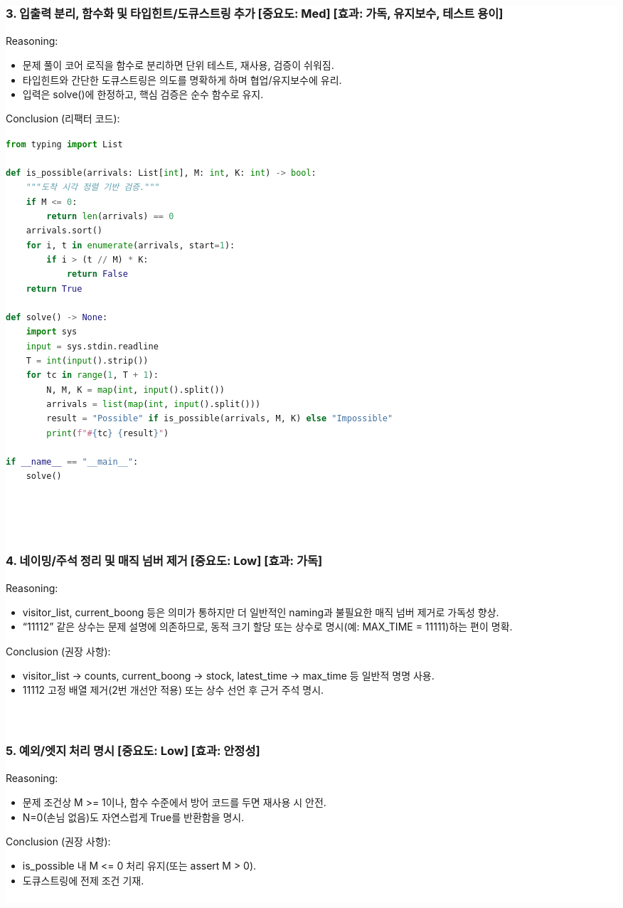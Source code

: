 ### 3. 입출력 분리, 함수화 및 타입힌트/도큐스트링 추가   [중요도: Med] [효과: 가독, 유지보수, 테스트 용이]
Reasoning:
- 문제 풀이 코어 로직을 함수로 분리하면 단위 테스트, 재사용, 검증이 쉬워짐.
- 타입힌트와 간단한 도큐스트링은 의도를 명확하게 하며 협업/유지보수에 유리.
- 입력은 solve()에 한정하고, 핵심 검증은 순수 함수로 유지.

Conclusion (리팩터 코드):
~~~python
from typing import List

def is_possible(arrivals: List[int], M: int, K: int) -> bool:
    """도착 시각 정렬 기반 검증."""
    if M <= 0:
        return len(arrivals) == 0
    arrivals.sort()
    for i, t in enumerate(arrivals, start=1):
        if i > (t // M) * K:
            return False
    return True

def solve() -> None:
    import sys
    input = sys.stdin.readline
    T = int(input().strip())
    for tc in range(1, T + 1):
        N, M, K = map(int, input().split())
        arrivals = list(map(int, input().split()))
        result = "Possible" if is_possible(arrivals, M, K) else "Impossible"
        print(f"#{tc} {result}")

if __name__ == "__main__":
    solve()
~~~
<br><br><br>

### 4. 네이밍/주석 정리 및 매직 넘버 제거   [중요도: Low] [효과: 가독]
Reasoning:
- visitor_list, current_boong 등은 의미가 통하지만 더 일반적인 naming과 불필요한 매직 넘버 제거로 가독성 향상.
- “11112” 같은 상수는 문제 설명에 의존하므로, 동적 크기 할당 또는 상수로 명시(예: MAX_TIME = 11111)하는 편이 명확.

Conclusion (권장 사항):
- visitor_list -> counts, current_boong -> stock, latest_time -> max_time 등 일반적 명명 사용.
- 11112 고정 배열 제거(2번 개선안 적용) 또는 상수 선언 후 근거 주석 명시.
<br><br><br>

### 5. 예외/엣지 처리 명시   [중요도: Low] [효과: 안정성]
Reasoning:
- 문제 조건상 M >= 1이나, 함수 수준에서 방어 코드를 두면 재사용 시 안전.
- N=0(손님 없음)도 자연스럽게 True를 반환함을 명시.

Conclusion (권장 사항):
- is_possible 내 M <= 0 처리 유지(또는 assert M > 0).
- 도큐스트링에 전제 조건 기재.
<br><br>

